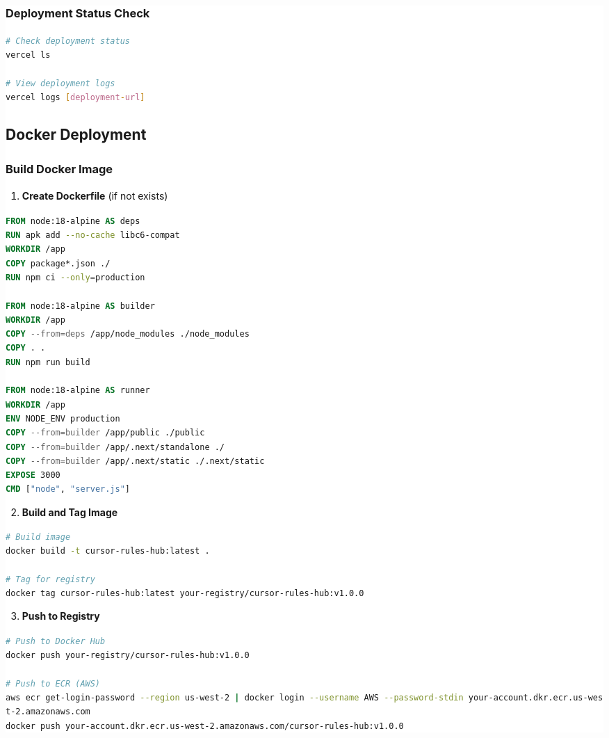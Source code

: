 ### Deployment Status Check

```bash
# Check deployment status
vercel ls

# View deployment logs
vercel logs [deployment-url]
```

## Docker Deployment

### Build Docker Image

1. **Create Dockerfile** (if not exists)
```dockerfile
FROM node:18-alpine AS deps
RUN apk add --no-cache libc6-compat
WORKDIR /app
COPY package*.json ./
RUN npm ci --only=production

FROM node:18-alpine AS builder
WORKDIR /app
COPY --from=deps /app/node_modules ./node_modules
COPY . .
RUN npm run build

FROM node:18-alpine AS runner
WORKDIR /app
ENV NODE_ENV production
COPY --from=builder /app/public ./public
COPY --from=builder /app/.next/standalone ./
COPY --from=builder /app/.next/static ./.next/static
EXPOSE 3000
CMD ["node", "server.js"]
```

2. **Build and Tag Image**
```bash
# Build image
docker build -t cursor-rules-hub:latest .

# Tag for registry
docker tag cursor-rules-hub:latest your-registry/cursor-rules-hub:v1.0.0
```

3. **Push to Registry**
```bash
# Push to Docker Hub
docker push your-registry/cursor-rules-hub:v1.0.0

# Push to ECR (AWS)
aws ecr get-login-password --region us-west-2 | docker login --username AWS --password-stdin your-account.dkr.ecr.us-west-2.amazonaws.com
docker push your-account.dkr.ecr.us-west-2.amazonaws.com/cursor-rules-hub:v1.0.0
```
